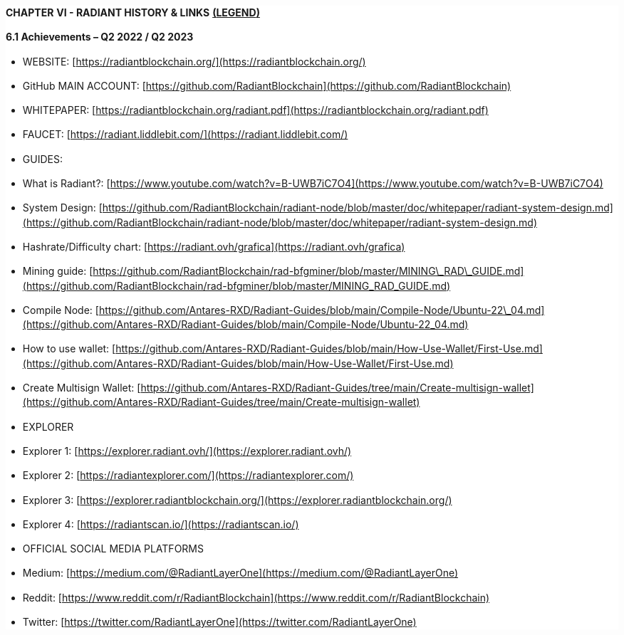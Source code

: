 **CHAPTER** **VI - RADIANT HISTORY & LINKS** [**(****LEGEND****)**](#zzLEGEND)

**6.1 Achievements – Q2 2022 / Q2 2023**

*   WEBSITE: [https://radiantblockchain.org/](https://radiantblockchain.org/)
    
*   GitHub MAIN ACCOUNT: [https://github.com/RadiantBlockchain](https://github.com/RadiantBlockchain)
    
*   WHITEPAPER: [https://radiantblockchain.org/radiant.pdf](https://radiantblockchain.org/radiant.pdf)
    
*   FAUCET: [https://radiant.liddlebit.com/](https://radiant.liddlebit.com/)
    
*   GUIDES:
    

*   What is Radiant?: [https://www.youtube.com/watch?v=B-UWB7iC7O4](https://www.youtube.com/watch?v=B-UWB7iC7O4)
    
*   System Design: [https://github.com/RadiantBlockchain/radiant-node/blob/master/doc/whitepaper/radiant-system-design.md](https://github.com/RadiantBlockchain/radiant-node/blob/master/doc/whitepaper/radiant-system-design.md)
    
*   Hashrate/Difficulty chart: [https://radiant.ovh/grafica](https://radiant.ovh/grafica)
    
*   Mining guide: [https://github.com/RadiantBlockchain/rad-bfgminer/blob/master/MINING\_RAD\_GUIDE.md](https://github.com/RadiantBlockchain/rad-bfgminer/blob/master/MINING_RAD_GUIDE.md)
    
*   Compile Node: [https://github.com/Antares-RXD/Radiant-Guides/blob/main/Compile-Node/Ubuntu-22\_04.md](https://github.com/Antares-RXD/Radiant-Guides/blob/main/Compile-Node/Ubuntu-22_04.md)
    
*   How to use wallet: [https://github.com/Antares-RXD/Radiant-Guides/blob/main/How-Use-Wallet/First-Use.md](https://github.com/Antares-RXD/Radiant-Guides/blob/main/How-Use-Wallet/First-Use.md)
    
*   Create Multisign Wallet: [https://github.com/Antares-RXD/Radiant-Guides/tree/main/Create-multisign-wallet](https://github.com/Antares-RXD/Radiant-Guides/tree/main/Create-multisign-wallet)
    

  
  

*   EXPLORER
    

*   Explorer 1: [https://explorer.radiant.ovh/](https://explorer.radiant.ovh/)
    
*   Explorer 2: [https://radiantexplorer.com/](https://radiantexplorer.com/)
    
*   Explorer 3: [https://explorer.radiantblockchain.org/](https://explorer.radiantblockchain.org/)
    
*   Explorer 4: [https://radiantscan.io/](https://radiantscan.io/)
    

  
  

*   OFFICIAL SOCIAL MEDIA PLATFORMS
    

*   Medium: [https://medium.com/@RadiantLayerOne](https://medium.com/@RadiantLayerOne)
    
*   Reddit: [https://www.reddit.com/r/RadiantBlockchain](https://www.reddit.com/r/RadiantBlockchain)
    
*   Twitter: [https://twitter.com/RadiantLayerOne](https://twitter.com/RadiantLayerOne)
    